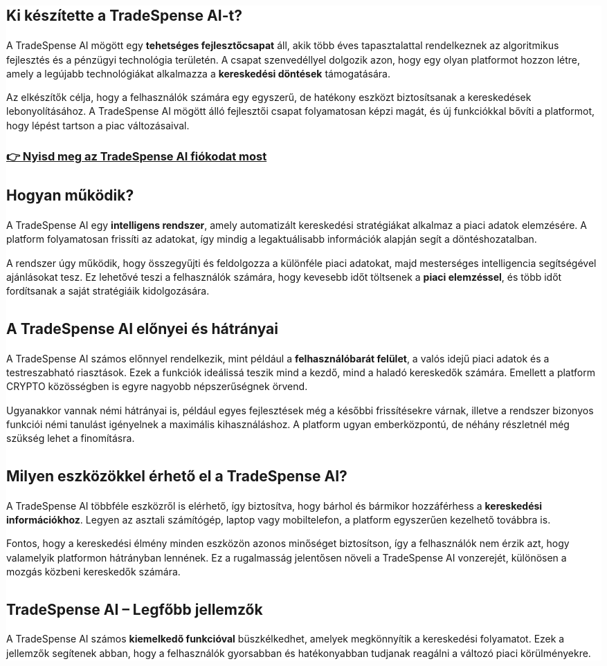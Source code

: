 ## Ki készítette a TradeSpense AI-t?

A TradeSpense AI mögött egy **tehetséges fejlesztőcsapat** áll, akik több éves tapasztalattal rendelkeznek az algoritmikus fejlesztés és a pénzügyi technológia területén. A csapat szenvedéllyel dolgozik azon, hogy egy olyan platformot hozzon létre, amely a legújabb technológiákat alkalmazza a **kereskedési döntések** támogatására.

Az elkészítők célja, hogy a felhasználók számára egy egyszerű, de hatékony eszközt biztosítsanak a kereskedések lebonyolításához. A TradeSpense AI mögött álló fejlesztői csapat folyamatosan képzi magát, és új funkciókkal bővíti a platformot, hogy lépést tartson a piac változásaival.

### [👉 Nyisd meg az TradeSpense AI fiókodat most](https://bitwander.org/tradespense-ai/)
## Hogyan működik?

A TradeSpense AI egy **intelligens rendszer**, amely automatizált kereskedési stratégiákat alkalmaz a piaci adatok elemzésére. A platform folyamatosan frissíti az adatokat, így mindig a legaktuálisabb információk alapján segít a döntéshozatalban.

A rendszer úgy működik, hogy összegyűjti és feldolgozza a különféle piaci adatokat, majd mesterséges intelligencia segítségével ajánlásokat tesz. Ez lehetővé teszi a felhasználók számára, hogy kevesebb időt töltsenek a **piaci elemzéssel**, és több időt fordítsanak a saját stratégiáik kidolgozására.

## A TradeSpense AI előnyei és hátrányai

A TradeSpense AI számos előnnyel rendelkezik, mint például a **felhasználóbarát felület**, a valós idejű piaci adatok és a testreszabható riasztások. Ezek a funkciók ideálissá teszik mind a kezdő, mind a haladó kereskedők számára. Emellett a platform CRYPTO közösségben is egyre nagyobb népszerűségnek örvend.

Ugyanakkor vannak némi hátrányai is, például egyes fejlesztések még a későbbi frissítésekre várnak, illetve a rendszer bizonyos funkciói némi tanulást igényelnek a maximális kihasználáshoz. A platform ugyan emberközpontú, de néhány részletnél még szükség lehet a finomításra.

## Milyen eszközökkel érhető el a TradeSpense AI?

A TradeSpense AI többféle eszközről is elérhető, így biztosítva, hogy bárhol és bármikor hozzáférhess a **kereskedési információkhoz**. Legyen az asztali számítógép, laptop vagy mobiltelefon, a platform egyszerűen kezelhető továbbra is.

Fontos, hogy a kereskedési élmény minden eszközön azonos minőséget biztosítson, így a felhasználók nem érzik azt, hogy valamelyik platformon hátrányban lennének. Ez a rugalmasság jelentősen növeli a TradeSpense AI vonzerejét, különösen a mozgás közbeni kereskedők számára.

## TradeSpense AI – Legfőbb jellemzők

A TradeSpense AI számos **kiemelkedő funkcióval** büszkélkedhet, amelyek megkönnyítik a kereskedési folyamatot. Ezek a jellemzők segítenek abban, hogy a felhasználók gyorsabban és hatékonyabban tudjanak reagálni a változó piaci körülményekre.
